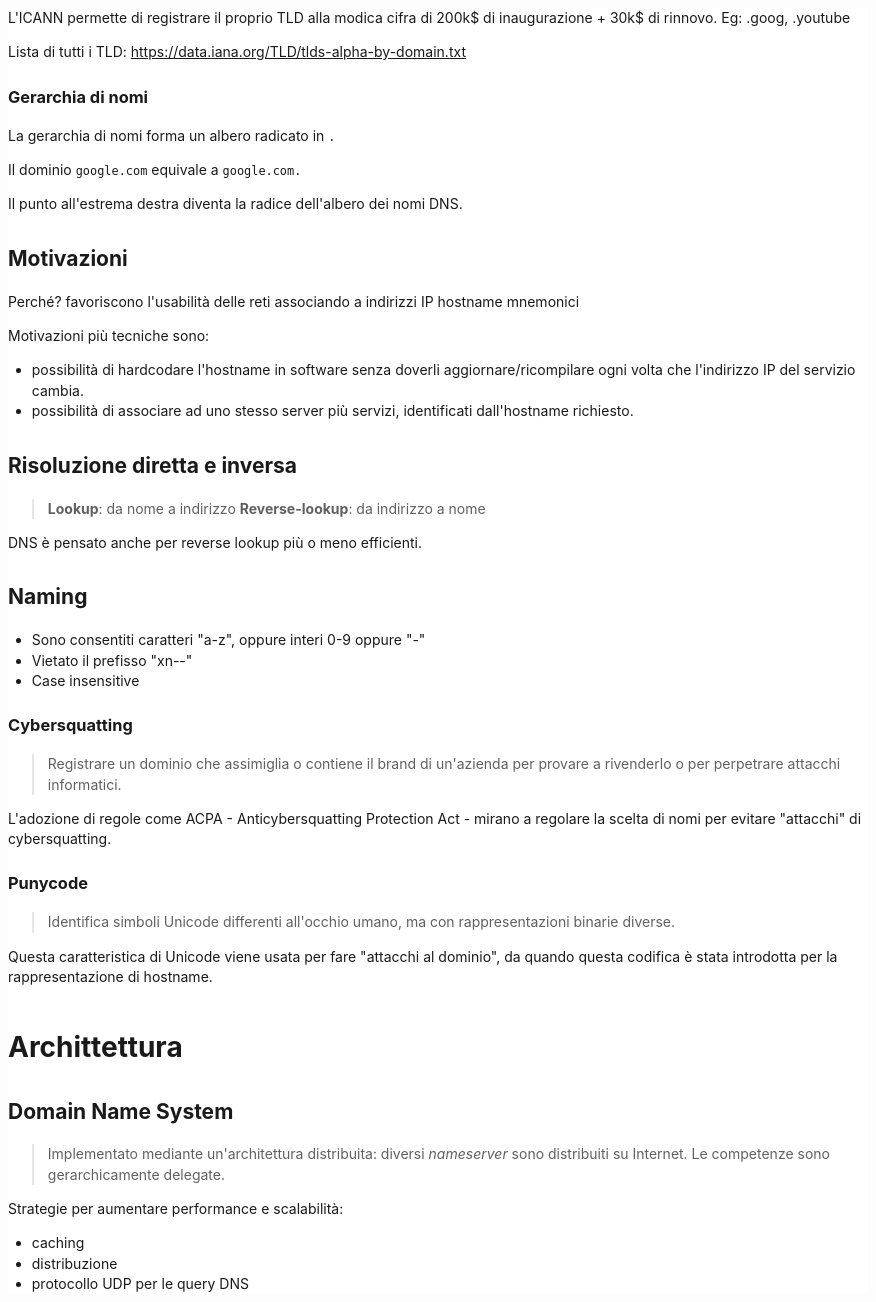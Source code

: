 L'ICANN permette di registrare il proprio TLD alla modica cifra di 200k$ di inaugurazione + 30k$ di rinnovo. Eg: .goog, .youtube

Lista di tutti i TLD: https://data.iana.org/TLD/tlds-alpha-by-domain.txt

### Gerarchia di nomi
La gerarchia di nomi forma un albero radicato in `.`

Il dominio `google.com` equivale a `google.com.`

Il punto all'estrema destra diventa la radice dell'albero dei nomi DNS.

## Motivazioni
Perché? favoriscono l'usabilità delle reti associando a indirizzi IP hostname mnemonici

Motivazioni più tecniche sono:
- possibilità di hardcodare l'hostname in software senza doverli aggiornare/ricompilare ogni volta che l'indirizzo IP del servizio cambia.
- possibilità di associare ad uno stesso server più servizi, identificati dall'hostname richiesto.

## Risoluzione diretta e inversa
>**Lookup**: da nome a indirizzo
>**Reverse-lookup**: da indirizzo a nome

DNS è pensato anche per reverse lookup più o meno efficienti.
## Naming
- Sono consentiti caratteri "a-z", oppure interi 0-9 oppure "-"
- Vietato il prefisso "xn--"
- Case insensitive
### Cybersquatting
>Registrare un dominio che assimiglia o contiene il brand di un'azienda per provare a rivenderlo o per perpetrare attacchi informatici.

L'adozione di regole come ACPA - Anticybersquatting Protection Act - mirano a regolare la scelta di nomi per evitare "attacchi" di cybersquatting.

### Punycode
>Identifica simboli Unicode differenti all'occhio umano, ma con rappresentazioni binarie diverse.

Questa caratteristica di Unicode viene usata per fare "attacchi al dominio", da quando questa codifica è stata introdotta per la rappresentazione di hostname.
# Archittettura
## Domain Name System
>Implementato mediante un'architettura distribuita: diversi *nameserver* sono distribuiti su Internet. Le competenze sono gerarchicamente delegate.

Strategie per aumentare performance e scalabilità:
- caching
- distribuzione
- protocollo UDP per le query DNS
